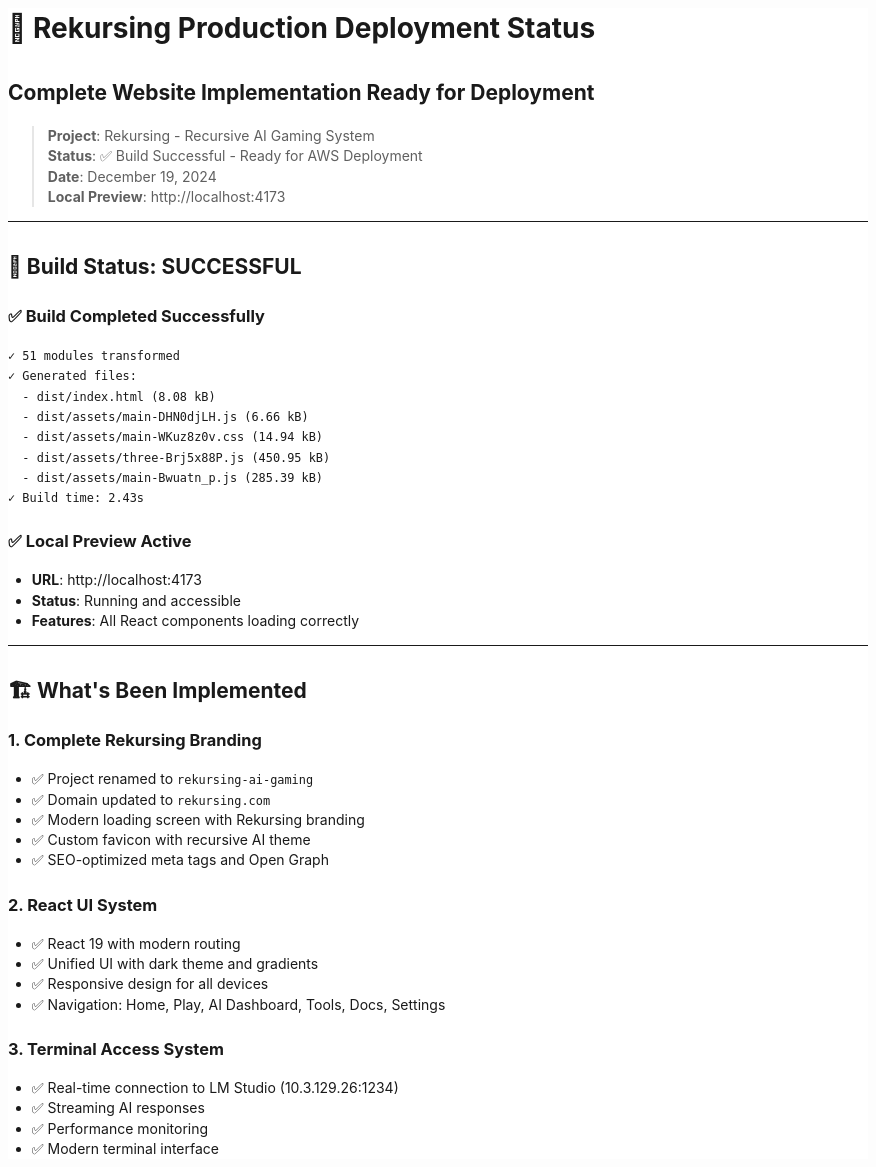 # 🚀 Rekursing Production Deployment Status
## Complete Website Implementation Ready for Deployment

> **Project**: Rekursing - Recursive AI Gaming System  
> **Status**: ✅ Build Successful - Ready for AWS Deployment  
> **Date**: December 19, 2024  
> **Local Preview**: http://localhost:4173

---

## 🎉 **Build Status: SUCCESSFUL**

### **✅ Build Completed Successfully**
```
✓ 51 modules transformed
✓ Generated files:
  - dist/index.html (8.08 kB)
  - dist/assets/main-DHN0djLH.js (6.66 kB)
  - dist/assets/main-WKuz8z0v.css (14.94 kB)
  - dist/assets/three-Brj5x88P.js (450.95 kB)
  - dist/assets/main-Bwuatn_p.js (285.39 kB)
✓ Build time: 2.43s
```

### **✅ Local Preview Active**
- **URL**: http://localhost:4173
- **Status**: Running and accessible
- **Features**: All React components loading correctly

---

## 🏗️ **What's Been Implemented**

### **1. Complete Rekursing Branding**
- ✅ Project renamed to `rekursing-ai-gaming`
- ✅ Domain updated to `rekursing.com`
- ✅ Modern loading screen with Rekursing branding
- ✅ Custom favicon with recursive AI theme
- ✅ SEO-optimized meta tags and Open Graph

### **2. React UI System**
- ✅ React 19 with modern routing
- ✅ Unified UI with dark theme and gradients
- ✅ Responsive design for all devices
- ✅ Navigation: Home, Play, AI Dashboard, Tools, Docs, Settings

### **3. Terminal Access System**
- ✅ Real-time connection to LM Studio (10.3.129.26:1234)
- ✅ Streaming AI responses
- ✅ Performance monitoring
- ✅ Modern terminal interface
